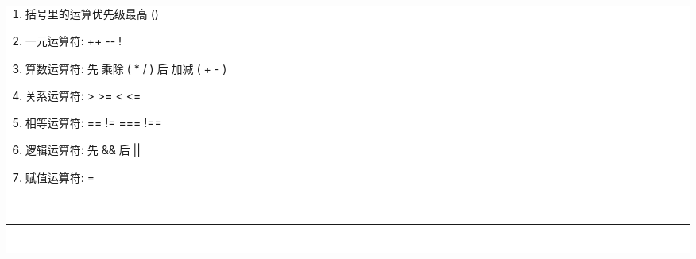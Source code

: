 1. 括号里的运算优先级最高 ()

2. 一元运算符: ++ -- !

3. 算数运算符: 先 乘除 ( * / ) 后 加减 ( + - )

4. 关系运算符: > >= < <=

5. 相等运算符: == != === !==

6. 逻辑运算符: 先 && 后 ||

7. 赋值运算符: =



<br/>
<hr/>
<br/>

